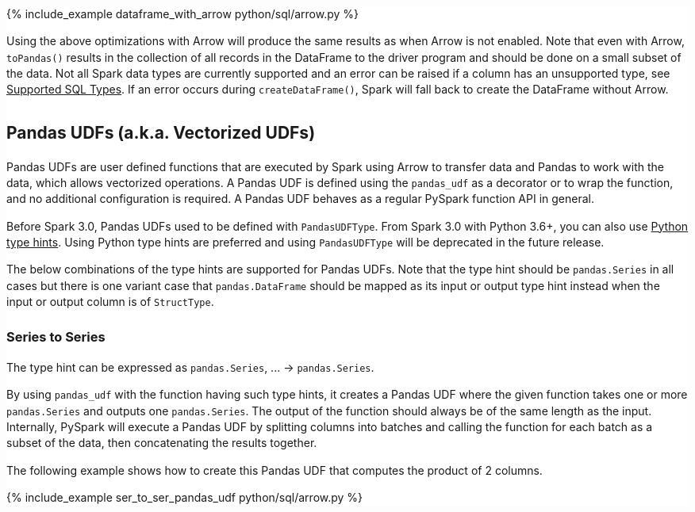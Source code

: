 <div class="codetabs">
<div data-lang="python" markdown="1">
{% include_example dataframe_with_arrow python/sql/arrow.py %}
</div>
</div>

Using the above optimizations with Arrow will produce the same results as when Arrow is not
enabled. Note that even with Arrow, `toPandas()` results in the collection of all records in the
DataFrame to the driver program and should be done on a small subset of the data. Not all Spark
data types are currently supported and an error can be raised if a column has an unsupported type,
see [Supported SQL Types](#supported-sql-types). If an error occurs during `createDataFrame()`,
Spark will fall back to create the DataFrame without Arrow.

## Pandas UDFs (a.k.a. Vectorized UDFs)

Pandas UDFs are user defined functions that are executed by Spark using
Arrow to transfer data and Pandas to work with the data, which allows vectorized operations. A Pandas
UDF is defined using the `pandas_udf` as a decorator or to wrap the function, and no additional
configuration is required. A Pandas UDF behaves as a regular PySpark function API in general.

Before Spark 3.0, Pandas UDFs used to be defined with `PandasUDFType`. From Spark 3.0
with Python 3.6+, you can also use [Python type hints](https://www.python.org/dev/peps/pep-0484).
Using Python type hints are preferred and using `PandasUDFType` will be deprecated in
the future release.


The below combinations of the type hints are supported for Pandas UDFs. Note that the type hint should
be `pandas.Series` in all cases but there is one variant case that `pandas.DataFrame` should be mapped
as its input or output type hint instead when the input or output column is of `StructType`.

### Series to Series

The type hint can be expressed as `pandas.Series`, ... -> `pandas.Series`.

By using `pandas_udf` with the function having such type hints, it creates a Pandas UDF where the given
function takes one or more `pandas.Series` and outputs one `pandas.Series`. The output of the function should
always be of the same length as the input. Internally, PySpark will execute a Pandas UDF by splitting
columns into batches and calling the function for each batch as a subset of the data, then concatenating
the results together.

The following example shows how to create this Pandas UDF that computes the product of 2 columns.

<div class="codetabs">
<div data-lang="python" markdown="1">
{% include_example ser_to_ser_pandas_udf python/sql/arrow.py %}
</div>
</div>

